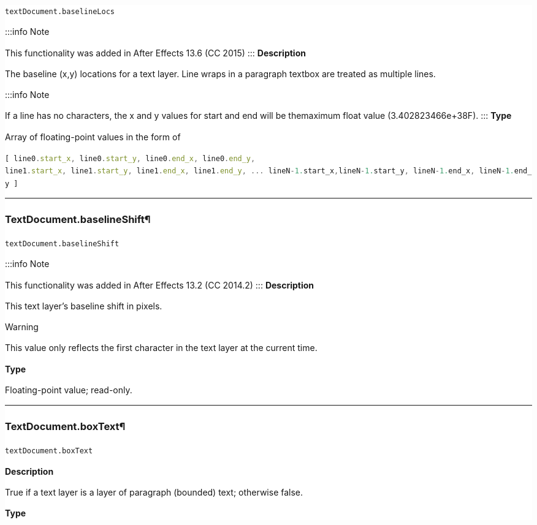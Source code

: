 `textDocument.baselineLocs`

:::info Note

This functionality was added in After Effects 13.6 (CC 2015)
:::
**Description**

The baseline (x,y) locations for a text layer. Line wraps in a paragraph textbox are treated as multiple lines.

:::info Note

If a line has no characters, the x and y values for start and end will be themaximum float value (3.402823466e+38F).
:::
**Type**

Array of floating-point values in the form of

```javascript
[ line0.start_x, line0.start_y, line0.end_x, line0.end_y,
line1.start_x, line1.start_y, line1.end_x, line1.end_y, ... lineN-1.start_x,lineN-1.start_y, lineN-1.end_x, lineN-1.end_y ]
```

---

### TextDocument.baselineShift¶

`textDocument.baselineShift`

:::info Note

This functionality was added in After Effects 13.2 (CC 2014.2)
:::
**Description**

This text layer’s baseline shift in pixels.

Warning

This value only reflects the first character in the text layer at the current
time.

**Type**

Floating-point value; read-only.

---

### TextDocument.boxText¶

`textDocument.boxText`

**Description**

True if a text layer is a layer of paragraph (bounded) text; otherwise false.

**Type**
